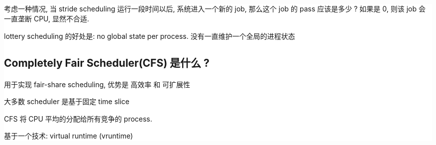 考虑一种情况, 当 stride scheduling 运行一段时间以后, 系统进入一个新的 job, 那么这个 job 的 pass 应该是多少 ? 如果是 0, 则该 job 会一直垄断 CPU, 显然不合适.

lottery scheduling 的好处是: no global state per process. 没有一直维护一个全局的进程状态

## Completely Fair Scheduler(CFS) 是什么 ?

用于实现 fair-share scheduling, 优势是 高效率 和 可扩展性

大多数 scheduler 是基于固定 time slice

CFS 将 CPU 平均的分配给所有竞争的 process.

基于一个技术: virtual runtime (vruntime)

























